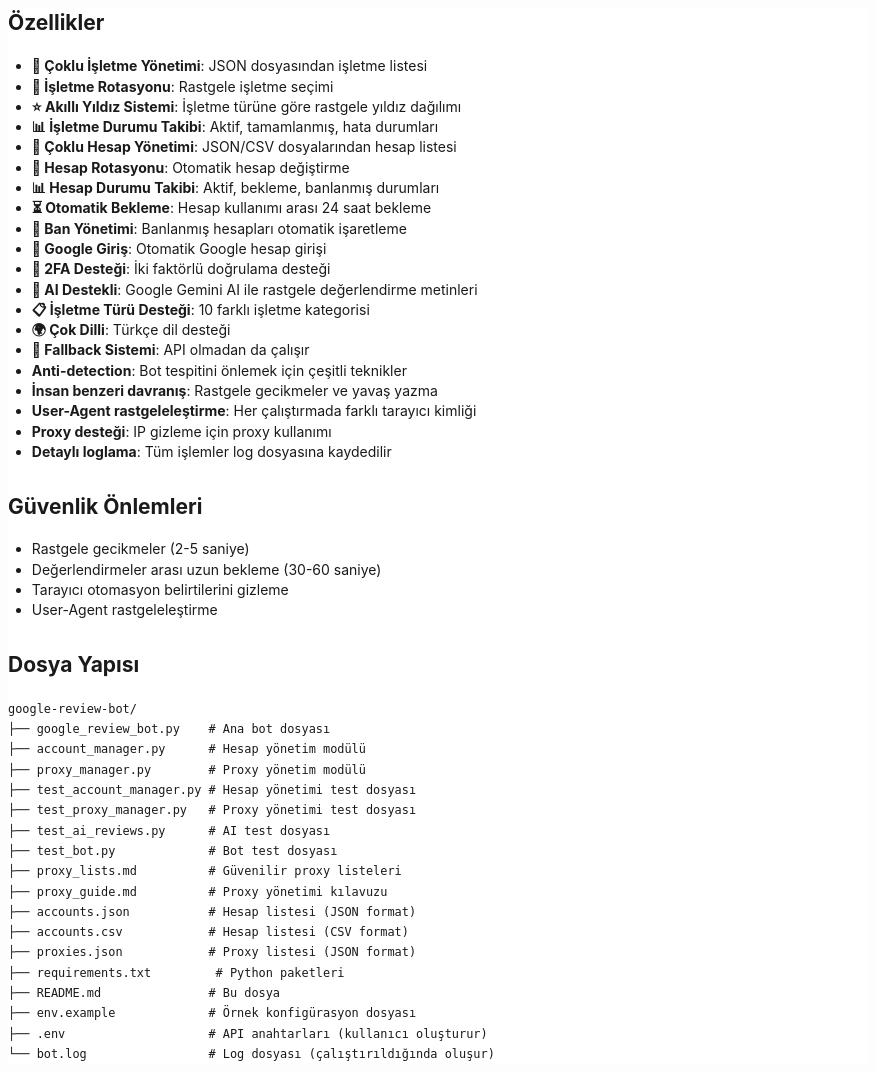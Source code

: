 ## Özellikler

- **🏢 Çoklu İşletme Yönetimi**: JSON dosyasından işletme listesi
- **🔄 İşletme Rotasyonu**: Rastgele işletme seçimi
- **⭐ Akıllı Yıldız Sistemi**: İşletme türüne göre rastgele yıldız dağılımı
- **📊 İşletme Durumu Takibi**: Aktif, tamamlanmış, hata durumları
- **🔐 Çoklu Hesap Yönetimi**: JSON/CSV dosyalarından hesap listesi
- **🔄 Hesap Rotasyonu**: Otomatik hesap değiştirme
- **📊 Hesap Durumu Takibi**: Aktif, bekleme, banlanmış durumları
- **⏳ Otomatik Bekleme**: Hesap kullanımı arası 24 saat bekleme
- **🚫 Ban Yönetimi**: Banlanmış hesapları otomatik işaretleme
- **🔐 Google Giriş**: Otomatik Google hesap girişi
- **🔐 2FA Desteği**: İki faktörlü doğrulama desteği
- **🤖 AI Destekli**: Google Gemini AI ile rastgele değerlendirme metinleri
- **📋 İşletme Türü Desteği**: 10 farklı işletme kategorisi
- **🌍 Çok Dilli**: Türkçe dil desteği
- **🔄 Fallback Sistemi**: API olmadan da çalışır
- **Anti-detection**: Bot tespitini önlemek için çeşitli teknikler
- **İnsan benzeri davranış**: Rastgele gecikmeler ve yavaş yazma
- **User-Agent rastgeleleştirme**: Her çalıştırmada farklı tarayıcı kimliği
- **Proxy desteği**: IP gizleme için proxy kullanımı
- **Detaylı loglama**: Tüm işlemler log dosyasına kaydedilir

## Güvenlik Önlemleri

- Rastgele gecikmeler (2-5 saniye)
- Değerlendirmeler arası uzun bekleme (30-60 saniye)
- Tarayıcı otomasyon belirtilerini gizleme
- User-Agent rastgeleleştirme

## Dosya Yapısı

```
google-review-bot/
├── google_review_bot.py    # Ana bot dosyası
├── account_manager.py      # Hesap yönetim modülü
├── proxy_manager.py        # Proxy yönetim modülü
├── test_account_manager.py # Hesap yönetimi test dosyası
├── test_proxy_manager.py   # Proxy yönetimi test dosyası
├── test_ai_reviews.py      # AI test dosyası
├── test_bot.py             # Bot test dosyası
├── proxy_lists.md          # Güvenilir proxy listeleri
├── proxy_guide.md          # Proxy yönetimi kılavuzu
├── accounts.json           # Hesap listesi (JSON format)
├── accounts.csv            # Hesap listesi (CSV format)
├── proxies.json            # Proxy listesi (JSON format)
├── requirements.txt         # Python paketleri
├── README.md               # Bu dosya
├── env.example             # Örnek konfigürasyon dosyası
├── .env                    # API anahtarları (kullanıcı oluşturur)
└── bot.log                 # Log dosyası (çalıştırıldığında oluşur)
```
